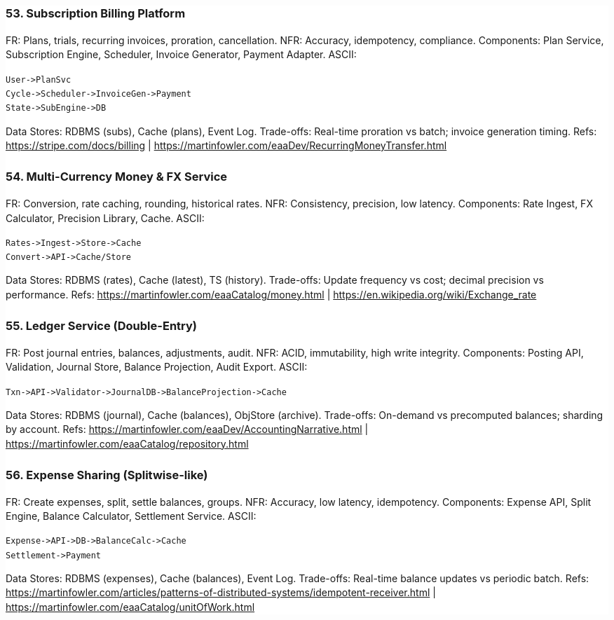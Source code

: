 ### 53. Subscription Billing Platform
FR: Plans, trials, recurring invoices, proration, cancellation.
NFR: Accuracy, idempotency, compliance.
Components: Plan Service, Subscription Engine, Scheduler, Invoice Generator, Payment Adapter.
ASCII:
```
User->PlanSvc
Cycle->Scheduler->InvoiceGen->Payment
State->SubEngine->DB
```
Data Stores: RDBMS (subs), Cache (plans), Event Log.
Trade-offs: Real-time proration vs batch; invoice generation timing.
Refs: https://stripe.com/docs/billing | https://martinfowler.com/eaaDev/RecurringMoneyTransfer.html

### 54. Multi-Currency Money & FX Service
FR: Conversion, rate caching, rounding, historical rates.
NFR: Consistency, precision, low latency.
Components: Rate Ingest, FX Calculator, Precision Library, Cache.
ASCII:
```
Rates->Ingest->Store->Cache
Convert->API->Cache/Store
```
Data Stores: RDBMS (rates), Cache (latest), TS (history).
Trade-offs: Update frequency vs cost; decimal precision vs performance.
Refs: https://martinfowler.com/eaaCatalog/money.html | https://en.wikipedia.org/wiki/Exchange_rate

### 55. Ledger Service (Double-Entry)
FR: Post journal entries, balances, adjustments, audit.
NFR: ACID, immutability, high write integrity.
Components: Posting API, Validation, Journal Store, Balance Projection, Audit Export.
ASCII:
```
Txn->API->Validator->JournalDB->BalanceProjection->Cache
```
Data Stores: RDBMS (journal), Cache (balances), ObjStore (archive).
Trade-offs: On-demand vs precomputed balances; sharding by account.
Refs: https://martinfowler.com/eaaDev/AccountingNarrative.html | https://martinfowler.com/eaaCatalog/repository.html

### 56. Expense Sharing (Splitwise-like)
FR: Create expenses, split, settle balances, groups.
NFR: Accuracy, low latency, idempotency.
Components: Expense API, Split Engine, Balance Calculator, Settlement Service.
ASCII:
```
Expense->API->DB->BalanceCalc->Cache
Settlement->Payment
```
Data Stores: RDBMS (expenses), Cache (balances), Event Log.
Trade-offs: Real-time balance updates vs periodic batch.
Refs: https://martinfowler.com/articles/patterns-of-distributed-systems/idempotent-receiver.html | https://martinfowler.com/eaaCatalog/unitOfWork.html
